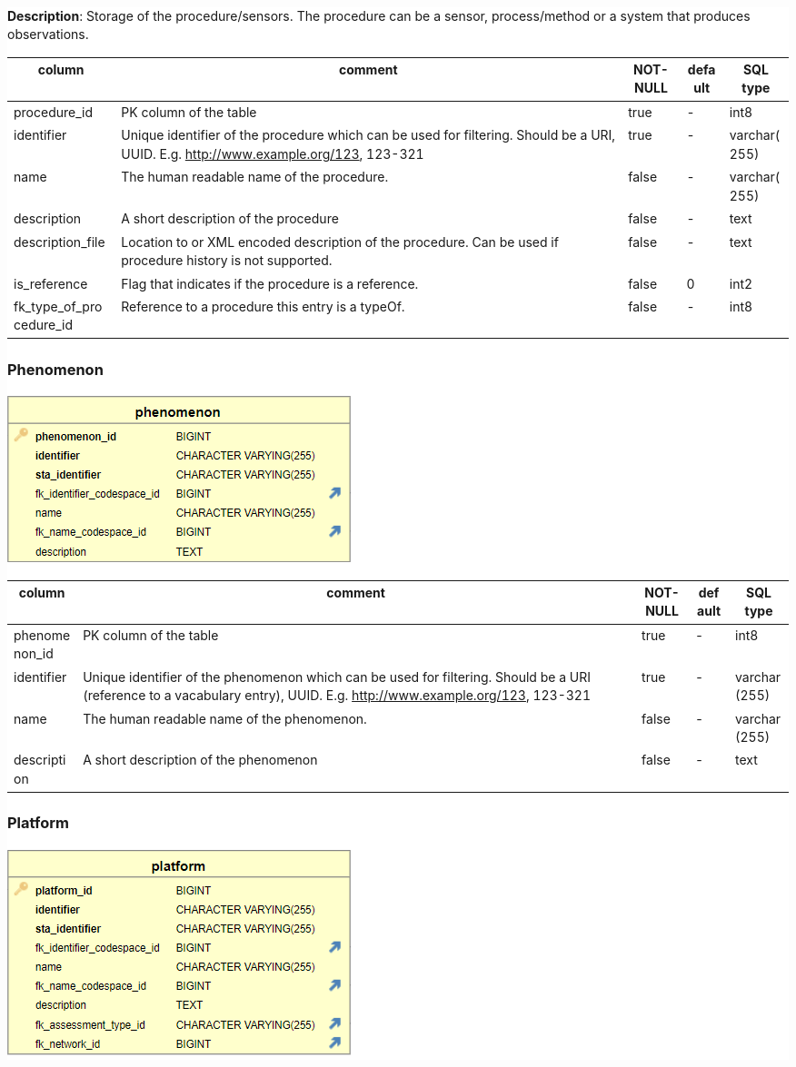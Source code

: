 **Description**: Storage of the procedure/sensors. The procedure can be a sensor, process/method or a system that produces observations.

| column | comment | NOT-NULL | default | SQL type |
| --- | --- | --- | --- | --- |
| procedure_id | PK column of the table | true | - | int8 |
| identifier | Unique identifier of the procedure which can be used for filtering. Should be a URI, UUID. E.g. http://www.example.org/123, 123-321 | true | - | varchar(255) |
| name | The human readable name of the procedure. | false | - | varchar(255) | string | 
| description | A short description of the procedure | false | - | text |
| description_file | Location to or XML encoded description of the procedure. Can be used if procedure history is not supported. | false | - | text |
| is_reference | Flag that indicates if the procedure is a reference. | false | 0 | int2 |
| fk_type_of_procedure_id | Reference to a procedure this entry is a typeOf. | false | - | int8 |

### Phenomenon
![DB_Model_Phenomenon.png](images/DB_Model_Phenomenon.png "Overview of the Phenomenon table")

| column | comment | NOT-NULL | default | SQL type |
| --- | --- | --- | --- | --- |
| phenomenon_id | PK column of the table | true | - | int8 | 
| identifier | Unique identifier of the phenomenon which can be used for filtering. Should be a URI (reference to a vacabulary entry), UUID. E.g. http://www.example.org/123, 123-321 | true | - | varchar(255) |
| name | The human readable name of the phenomenon. | false | - | varchar(255) |
| description | A short description of the phenomenon | false | - | text |

### Platform
![DB_Model_Platform.png](images/DB_Model_Platform.png "Overview of the Platform table")
